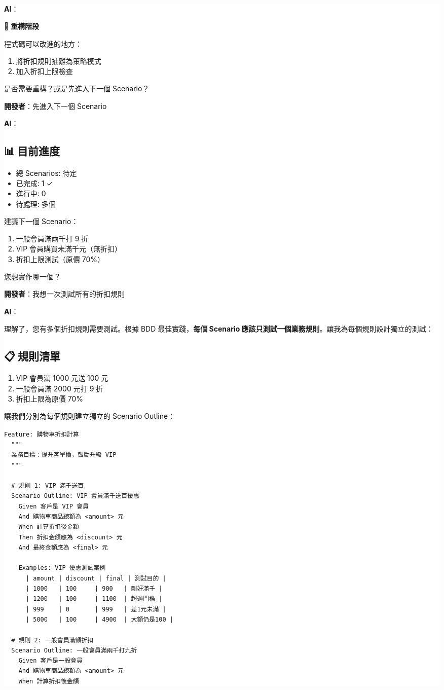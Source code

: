 **AI**：

🔧 **重構階段**

程式碼可以改進的地方：

1. 將折扣規則抽離為策略模式
2. 加入折扣上限檢查

是否需要重構？或是先進入下一個 Scenario？

**開發者**：先進入下一個 Scenario

**AI**：

## 📊 目前進度

- 總 Scenarios: 待定
- 已完成: 1 ✓
- 進行中: 0
- 待處理: 多個

建議下一個 Scenario：

1. 一般會員滿兩千打 9 折
2. VIP 會員購買未滿千元（無折扣）
3. 折扣上限測試（原價 70%）

您想實作哪一個？

**開發者**：我想一次測試所有的折扣規則

**AI**：

理解了，您有多個折扣規則需要測試。根據 BDD 最佳實踐，**每個 Scenario 應該只測試一個業務規則**。讓我為每個規則設計獨立的測試：

## 📋 規則清單

1. VIP 會員滿 1000 元送 100 元
2. 一般會員滿 2000 元打 9 折
3. 折扣上限為原價 70%

讓我們分別為每個規則建立獨立的 Scenario Outline：

```gherkin
Feature: 購物車折扣計算
  """
  業務目標：提升客單價，鼓勵升級 VIP
  """

  # 規則 1: VIP 滿千送百
  Scenario Outline: VIP 會員滿千送百優惠
    Given 客戶是 VIP 會員
    And 購物車商品總額為 <amount> 元
    When 計算折扣後金額
    Then 折扣金額應為 <discount> 元
    And 最終金額應為 <final> 元

    Examples: VIP 優惠測試案例
      | amount | discount | final | 測試目的 |
      | 1000   | 100     | 900   | 剛好滿千 |
      | 1200   | 100     | 1100  | 超過門檻 |
      | 999    | 0       | 999   | 差1元未滿 |
      | 5000   | 100     | 4900  | 大額仍是100 |

  # 規則 2: 一般會員滿額折扣
  Scenario Outline: 一般會員滿兩千打九折
    Given 客戶是一般會員
    And 購物車商品總額為 <amount> 元
    When 計算折扣後金額
```